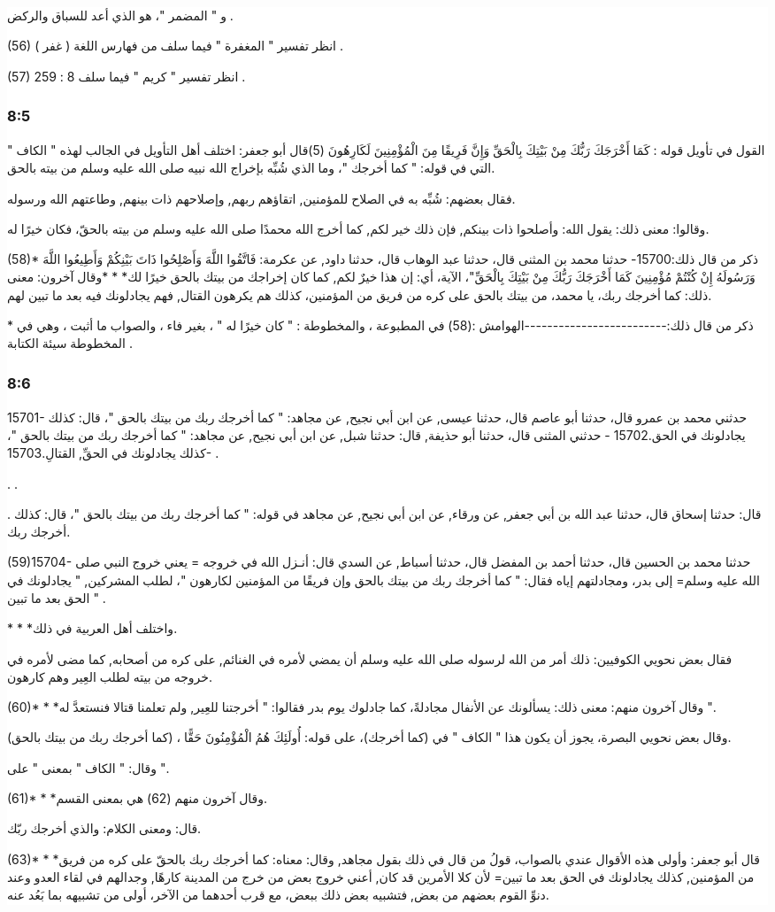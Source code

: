 و " المضمر "، هو الذي أعد للسباق والركض .

(56) انظر تفسير " المغفرة " فيما سلف من فهارس اللغة ( غفر ) .

(57) انظر تفسير " كريم " فيما سلف 8 : 259 .

### 8:5
القول في تأويل قوله : كَمَا أَخْرَجَكَ رَبُّكَ مِنْ بَيْتِكَ بِالْحَقِّ وَإِنَّ فَرِيقًا مِنَ الْمُؤْمِنِينَ لَكَارِهُونَ (5)قال أبو جعفر: اختلف أهل التأويل في الجالب لهذه " الكاف " التي في قوله: " كما أخرجك "، وما الذي شُبِّه بإخراج الله نبيه صلى الله عليه وسلم من بيته بالحق.

فقال بعضهم: شُبِّه به في الصلاح للمؤمنين, اتقاؤهم ربهم, وإصلاحهم ذات بينهم, وطاعتهم الله ورسوله.

وقالوا: معنى ذلك: يقول الله: وأصلحوا ذات بينكم, فإن ذلك خير لكم, كما أخرج الله محمدًا صلى الله عليه وسلم من بيته بالحقّ، فكان خيرًا له.

(58)\* ذكر من قال ذلك:15700- حدثنا محمد بن المثنى قال، حدثنا عبد الوهاب قال، حدثنا داود, عن عكرمة: فَاتَّقُوا اللَّهَ وَأَصْلِحُوا ذَاتَ بَيْنِكُمْ وَأَطِيعُوا اللَّهَ وَرَسُولَهُ إِنْ كُنْتُمْ مُؤْمِنِينَ كَمَا أَخْرَجَكَ رَبُّكَ مِنْ بَيْتِكَ بِالْحَقِّ"، الآية، أي: إن هذا خيرٌ لكم, كما كان إخراجك من بيتك بالحق خيرًا لك\* \* \*وقال آخرون: معنى ذلك: كما أخرجك ربك، يا محمد، من بيتك بالحق على كره من فريق من المؤمنين، كذلك هم يكرهون القتال, فهم يجادلونك فيه بعد ما تبين لهم.

\* ذكر من قال ذلك:-------------------------الهوامش :(58) في المطبوعة ، والمخطوطة : " كان خيرًا له " ، بغير فاء ، والصواب ما أثبت ، وهي في المخطوطة سيئة الكتابة .

### 8:6
15701- حدثني محمد بن عمرو قال، حدثنا أبو عاصم قال، حدثنا عيسى, عن ابن أبي نجيح, عن مجاهد: " كما أخرجك ربك من بيتك بالحق "، قال: كذلك يجادلونك في الحق.15702 - حدثني المثنى قال، حدثنا أبو حذيفة, قال: حدثنا شبل, عن ابن أبي نجيح, عن مجاهد: " كما أخرجك ربك من بيتك بالحق "، كذلك يجادلونك في الحقِّ, القتالِ.15703- .

. .

. قال: حدثنا إسحاق قال، حدثنا عبد الله بن أبي جعفر, عن ورقاء, عن ابن أبي نجيح, عن مجاهد في قوله: " كما أخرجك ربك من بيتك بالحق "، قال: كذلك أخرجك ربك.

(59)15704- حدثنا محمد بن الحسين قال، حدثنا أحمد بن المفضل قال، حدثنا أسباط, عن السدي قال: أنـزل الله في خروجه = يعني خروج النبي صلى الله عليه وسلم= إلى بدر، ومجادلتهم إياه فقال: " كما أخرجك ربك من بيتك بالحق وإن فريقًا من المؤمنين لكارهون "، لطلب المشركين, " يجادلونك في الحق بعد ما تبين " .

\* \* \*واختلف أهل العربية في ذلك.

فقال بعض نحويي الكوفيين: ذلك أمر من الله لرسوله صلى الله عليه وسلم أن يمضي لأمره في الغنائم, على كره من أصحابه, كما مضى لأمره في خروجه من بيته لطلب العِير وهم كارهون.

(60)\* \* \*وقال آخرون منهم: معنى ذلك: يسألونك عن الأنفال مجادلةً، كما جادلوك يوم بدر فقالوا: " أخرجتنا للعِير, ولم تعلمنا قتالا فنستعدَّ له ".

وقال بعض نحويي البصرة، يجوز أن يكون هذا " الكاف " في (كما أخرجك)، على قوله: أُولَئِكَ هُمُ الْمُؤْمِنُونَ حَقًّا ، (كما أخرجك ربك من بيتك بالحق).

وقال: " الكاف " بمعنى " على ".

(61)\* \* \*وقال آخرون منهم (62) هي بمعنى القسم.

قال: ومعنى الكلام: والذي أخرجك ربّك.

(63)\* \* \*قال أبو جعفر: وأولى هذه الأقوال عندي بالصواب، قولُ من قال في ذلك بقول مجاهد, وقال: معناه: كما أخرجك ربك بالحقّ على كره من فريق من المؤمنين, كذلك يجادلونك في الحق بعد ما تبين= لأن كلا الأمرين قد كان, أعني خروج بعض من خرج من المدينة كارهًا, وجدالهم في لقاء العدو وعند دنوِّ القوم بعضهم من بعض, فتشبيه بعض ذلك ببعض، مع قرب أحدهما من الآخر، أولى من تشبيهه بما بَعُد عنه.
